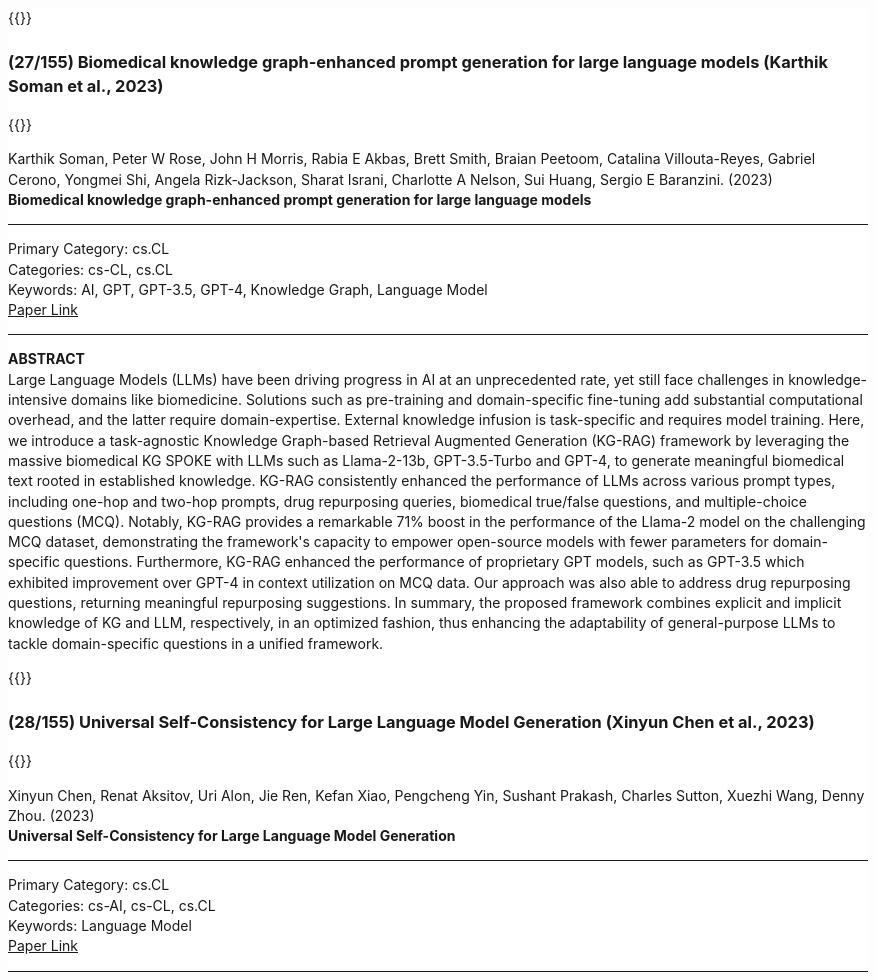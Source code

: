 {{</citation>}}


### (27/155) Biomedical knowledge graph-enhanced prompt generation for large language models (Karthik Soman et al., 2023)

{{<citation>}}

Karthik Soman, Peter W Rose, John H Morris, Rabia E Akbas, Brett Smith, Braian Peetoom, Catalina Villouta-Reyes, Gabriel Cerono, Yongmei Shi, Angela Rizk-Jackson, Sharat Israni, Charlotte A Nelson, Sui Huang, Sergio E Baranzini. (2023)  
**Biomedical knowledge graph-enhanced prompt generation for large language models**  

---
Primary Category: cs.CL  
Categories: cs-CL, cs.CL  
Keywords: AI, GPT, GPT-3.5, GPT-4, Knowledge Graph, Language Model  
[Paper Link](http://arxiv.org/abs/2311.17330v1)  

---


**ABSTRACT**  
Large Language Models (LLMs) have been driving progress in AI at an unprecedented rate, yet still face challenges in knowledge-intensive domains like biomedicine. Solutions such as pre-training and domain-specific fine-tuning add substantial computational overhead, and the latter require domain-expertise. External knowledge infusion is task-specific and requires model training. Here, we introduce a task-agnostic Knowledge Graph-based Retrieval Augmented Generation (KG-RAG) framework by leveraging the massive biomedical KG SPOKE with LLMs such as Llama-2-13b, GPT-3.5-Turbo and GPT-4, to generate meaningful biomedical text rooted in established knowledge. KG-RAG consistently enhanced the performance of LLMs across various prompt types, including one-hop and two-hop prompts, drug repurposing queries, biomedical true/false questions, and multiple-choice questions (MCQ). Notably, KG-RAG provides a remarkable 71% boost in the performance of the Llama-2 model on the challenging MCQ dataset, demonstrating the framework's capacity to empower open-source models with fewer parameters for domain-specific questions. Furthermore, KG-RAG enhanced the performance of proprietary GPT models, such as GPT-3.5 which exhibited improvement over GPT-4 in context utilization on MCQ data. Our approach was also able to address drug repurposing questions, returning meaningful repurposing suggestions. In summary, the proposed framework combines explicit and implicit knowledge of KG and LLM, respectively, in an optimized fashion, thus enhancing the adaptability of general-purpose LLMs to tackle domain-specific questions in a unified framework.

{{</citation>}}


### (28/155) Universal Self-Consistency for Large Language Model Generation (Xinyun Chen et al., 2023)

{{<citation>}}

Xinyun Chen, Renat Aksitov, Uri Alon, Jie Ren, Kefan Xiao, Pengcheng Yin, Sushant Prakash, Charles Sutton, Xuezhi Wang, Denny Zhou. (2023)  
**Universal Self-Consistency for Large Language Model Generation**  

---
Primary Category: cs.CL  
Categories: cs-AI, cs-CL, cs.CL  
Keywords: Language Model  
[Paper Link](http://arxiv.org/abs/2311.17311v1)  

---